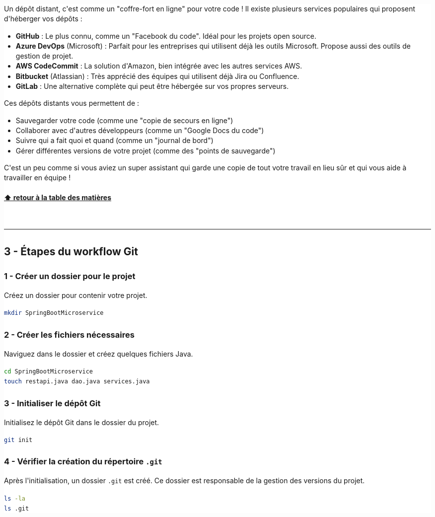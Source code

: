 Un dépôt distant, c'est comme un "coffre-fort en ligne" pour votre code ! Il existe plusieurs services populaires qui proposent d'héberger vos dépôts :

- **GitHub** : Le plus connu, comme un "Facebook du code". Idéal pour les projets open source.
- **Azure DevOps** (Microsoft) : Parfait pour les entreprises qui utilisent déjà les outils Microsoft. Propose aussi des outils de gestion de projet.
- **AWS CodeCommit** : La solution d'Amazon, bien intégrée avec les autres services AWS.
- **Bitbucket** (Atlassian) : Très apprécié des équipes qui utilisent déjà Jira ou Confluence.
- **GitLab** : Une alternative complète qui peut être hébergée sur vos propres serveurs.

Ces dépôts distants vous permettent de :
- Sauvegarder votre code (comme une "copie de secours en ligne")
- Collaborer avec d'autres développeurs (comme un "Google Docs du code")
- Suivre qui a fait quoi et quand (comme un "journal de bord")
- Gérer différentes versions de votre projet (comme des "points de sauvegarde")

C'est un peu comme si vous aviez un super assistant qui garde une copie de tout votre travail en lieu sûr et qui vous aide à travailler en équipe !


#### [⬆️ retour à la table des matières](#table-des-matieres)
<br/>

---

<a name="etapes-du-workflow-git"></a>

## 3 - Étapes du workflow Git

### 1 - Créer un dossier pour le projet
Créez un dossier pour contenir votre projet.
```bash
mkdir SpringBootMicroservice
```

### 2 - Créer les fichiers nécessaires
Naviguez dans le dossier et créez quelques fichiers Java.
```bash
cd SpringBootMicroservice
touch restapi.java dao.java services.java
```

### 3 - Initialiser le dépôt Git
Initialisez le dépôt Git dans le dossier du projet.
```bash
git init
```

### 4 - Vérifier la création du répertoire `.git`
Après l'initialisation, un dossier `.git` est créé. Ce dossier est responsable de la gestion des versions du projet.
```bash
ls -la
ls .git
```

